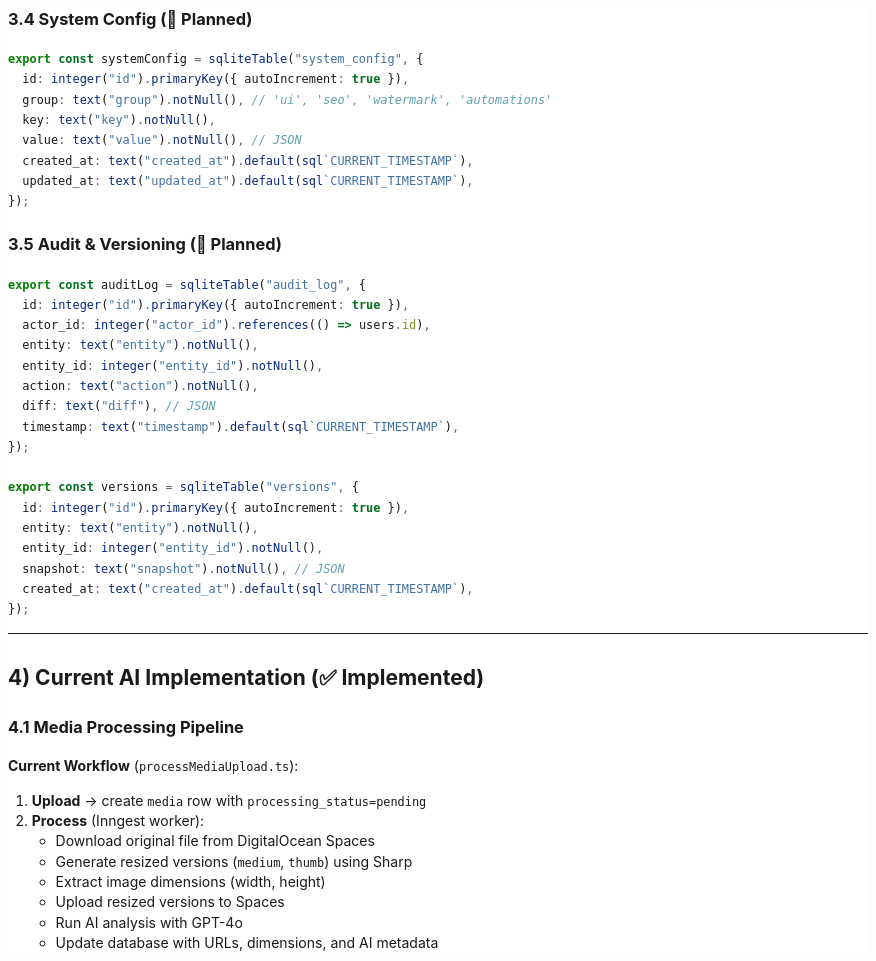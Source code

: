 ```typescript
```

### 3.4 System Config (🚧 Planned)

```typescript
export const systemConfig = sqliteTable("system_config", {
  id: integer("id").primaryKey({ autoIncrement: true }),
  group: text("group").notNull(), // 'ui', 'seo', 'watermark', 'automations'
  key: text("key").notNull(),
  value: text("value").notNull(), // JSON
  created_at: text("created_at").default(sql`CURRENT_TIMESTAMP`),
  updated_at: text("updated_at").default(sql`CURRENT_TIMESTAMP`),
});
```

### 3.5 Audit & Versioning (🚧 Planned)

```typescript
export const auditLog = sqliteTable("audit_log", {
  id: integer("id").primaryKey({ autoIncrement: true }),
  actor_id: integer("actor_id").references(() => users.id),
  entity: text("entity").notNull(),
  entity_id: integer("entity_id").notNull(),
  action: text("action").notNull(),
  diff: text("diff"), // JSON
  timestamp: text("timestamp").default(sql`CURRENT_TIMESTAMP`),
});

export const versions = sqliteTable("versions", {
  id: integer("id").primaryKey({ autoIncrement: true }),
  entity: text("entity").notNull(),
  entity_id: integer("entity_id").notNull(),
  snapshot: text("snapshot").notNull(), // JSON
  created_at: text("created_at").default(sql`CURRENT_TIMESTAMP`),
});
```

---

## 4) Current AI Implementation (✅ Implemented)

### 4.1 Media Processing Pipeline

**Current Workflow** (`processMediaUpload.ts`):
1. **Upload** → create `media` row with `processing_status=pending`
2. **Process** (Inngest worker):
   * Download original file from DigitalOcean Spaces
   * Generate resized versions (`medium`, `thumb`) using Sharp
   * Extract image dimensions (width, height)
   * Upload resized versions to Spaces
   * Run AI analysis with GPT-4o
   * Update database with URLs, dimensions, and AI metadata
